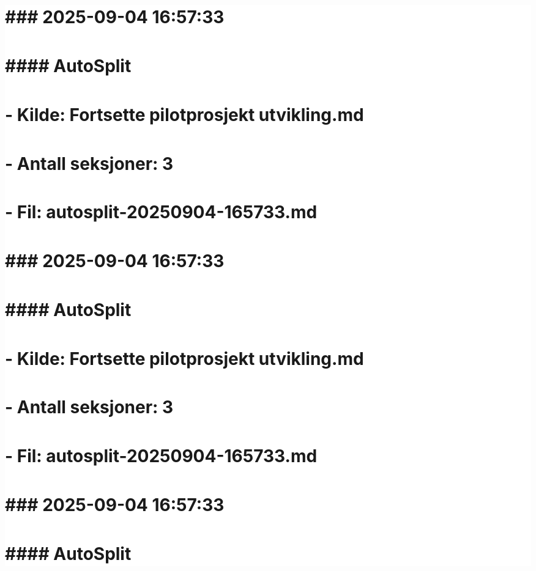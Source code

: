 #

# \### 2025-09-04 16:57:33

# \#### AutoSplit

# \- Kilde: Fortsette pilotprosjekt utvikling.md

# \- Antall seksjoner: 3

# \- Fil: autosplit-20250904-165733.md

#

#

#

#

# \### 2025-09-04 16:57:33

# \#### AutoSplit

# \- Kilde: Fortsette pilotprosjekt utvikling.md

# \- Antall seksjoner: 3

# \- Fil: autosplit-20250904-165733.md

#

#

#

#

# \### 2025-09-04 16:57:33

# \#### AutoSplit
